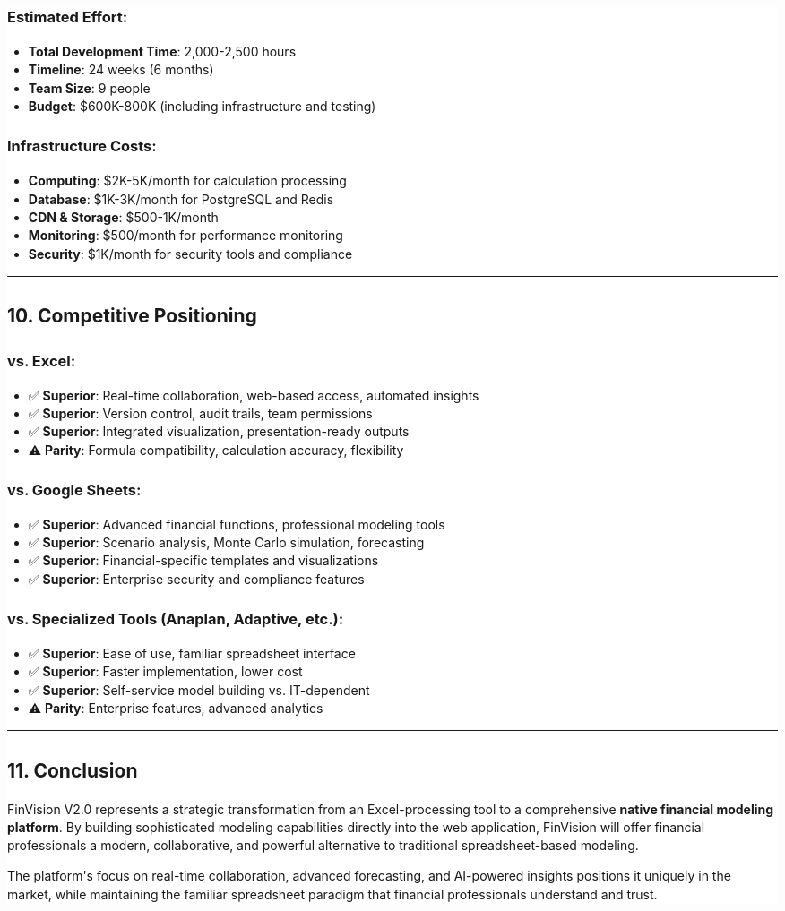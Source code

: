 ### Estimated Effort:

- **Total Development Time**: 2,000-2,500 hours
- **Timeline**: 24 weeks (6 months)
- **Team Size**: 9 people
- **Budget**: $600K-800K (including infrastructure and testing)

### Infrastructure Costs:

- **Computing**: $2K-5K/month for calculation processing
- **Database**: $1K-3K/month for PostgreSQL and Redis
- **CDN & Storage**: $500-1K/month
- **Monitoring**: $500/month for performance monitoring
- **Security**: $1K/month for security tools and compliance

---

## 10. Competitive Positioning

### vs. Excel:

- ✅ **Superior**: Real-time collaboration, web-based access, automated insights
- ✅ **Superior**: Version control, audit trails, team permissions
- ✅ **Superior**: Integrated visualization, presentation-ready outputs
- ⚠️ **Parity**: Formula compatibility, calculation accuracy, flexibility

### vs. Google Sheets:

- ✅ **Superior**: Advanced financial functions, professional modeling tools
- ✅ **Superior**: Scenario analysis, Monte Carlo simulation, forecasting
- ✅ **Superior**: Financial-specific templates and visualizations
- ✅ **Superior**: Enterprise security and compliance features

### vs. Specialized Tools (Anaplan, Adaptive, etc.):

- ✅ **Superior**: Ease of use, familiar spreadsheet interface
- ✅ **Superior**: Faster implementation, lower cost
- ✅ **Superior**: Self-service model building vs. IT-dependent
- ⚠️ **Parity**: Enterprise features, advanced analytics

---

## 11. Conclusion

FinVision V2.0 represents a strategic transformation from an Excel-processing tool to a comprehensive **native financial modeling platform**. By building sophisticated modeling capabilities directly into the web application, FinVision will offer financial professionals a modern, collaborative, and powerful alternative to traditional spreadsheet-based modeling.

The platform's focus on real-time collaboration, advanced forecasting, and AI-powered insights positions it uniquely in the market, while maintaining the familiar spreadsheet paradigm that financial professionals understand and trust.
